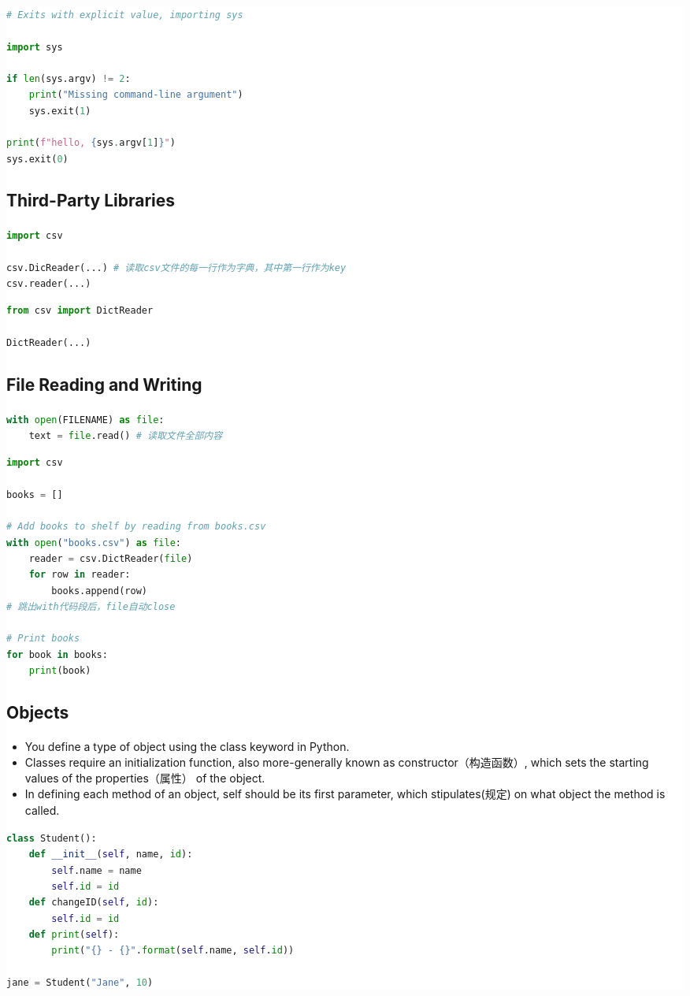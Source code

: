 ```python
# Exits with explicit value, importing sys

import sys

if len(sys.argv) != 2:
    print("Missing command-line argument")
    sys.exit(1)

print(f"hello, {sys.argv[1]}")
sys.exit(0)
```
## Third-Party Libraries
```python
import csv

csv.DicReader(...) # 读取csv文件的每一行作为字典，其中第一行作为key
csv.reader(...)
```
```python
from csv import DictReader

DictReader(...)
```
## File Reading and Writing
```python
with open(FILENAME) as file:
    text = file.read() # 读取文件全部内容
```
```python
import csv

books = []

# Add books to shelf by reading from books.csv
with open("books.csv") as file:
    reader = csv.DictReader(file)
    for row in reader:
        books.append(row)
# 跳出with代码段后，file自动close

# Print books
for book in books:
    print(book)
```
## Objects
* You define a type of object using the class keyword in Python.
* Classes require an initialization function, also more-generally known as constructor（构造函数）, which sets the starting values of the properties（属性） of the object.
* In defining each method of an object, self should be its first parameter, which stipulates(规定) on what object the method is called.
```python
class Student():
    def __init__(self, name, id):
        self.name = name
        self.id = id
    def changeID(self, id):
        self.id = id
    def print(self):
        print("{} - {}".format(self.name, self.id))

jane = Student("Jane", 10)
```
